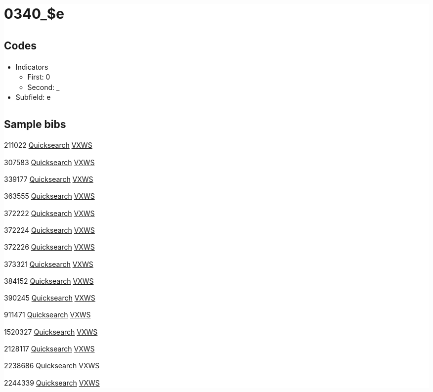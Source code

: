 # 0340\_$e

## Codes

-   Indicators
    -   First: 0
    -   Second: \_
-   Subfield: e

## Sample bibs

211022 [Quicksearch](https://search.library.yale.edu/catalog/211022) [VXWS](http://prodorbis.library.yale.edu:7014/vxws/GetHoldingsService?bibId=211022)

307583 [Quicksearch](https://search.library.yale.edu/catalog/307583) [VXWS](http://prodorbis.library.yale.edu:7014/vxws/GetHoldingsService?bibId=307583)

339177 [Quicksearch](https://search.library.yale.edu/catalog/339177) [VXWS](http://prodorbis.library.yale.edu:7014/vxws/GetHoldingsService?bibId=339177)

363555 [Quicksearch](https://search.library.yale.edu/catalog/363555) [VXWS](http://prodorbis.library.yale.edu:7014/vxws/GetHoldingsService?bibId=363555)

372222 [Quicksearch](https://search.library.yale.edu/catalog/372222) [VXWS](http://prodorbis.library.yale.edu:7014/vxws/GetHoldingsService?bibId=372222)

372224 [Quicksearch](https://search.library.yale.edu/catalog/372224) [VXWS](http://prodorbis.library.yale.edu:7014/vxws/GetHoldingsService?bibId=372224)

372226 [Quicksearch](https://search.library.yale.edu/catalog/372226) [VXWS](http://prodorbis.library.yale.edu:7014/vxws/GetHoldingsService?bibId=372226)

373321 [Quicksearch](https://search.library.yale.edu/catalog/373321) [VXWS](http://prodorbis.library.yale.edu:7014/vxws/GetHoldingsService?bibId=373321)

384152 [Quicksearch](https://search.library.yale.edu/catalog/384152) [VXWS](http://prodorbis.library.yale.edu:7014/vxws/GetHoldingsService?bibId=384152)

390245 [Quicksearch](https://search.library.yale.edu/catalog/390245) [VXWS](http://prodorbis.library.yale.edu:7014/vxws/GetHoldingsService?bibId=390245)

911471 [Quicksearch](https://search.library.yale.edu/catalog/911471) [VXWS](http://prodorbis.library.yale.edu:7014/vxws/GetHoldingsService?bibId=911471)

1520327 [Quicksearch](https://search.library.yale.edu/catalog/1520327) [VXWS](http://prodorbis.library.yale.edu:7014/vxws/GetHoldingsService?bibId=1520327)

2128117 [Quicksearch](https://search.library.yale.edu/catalog/2128117) [VXWS](http://prodorbis.library.yale.edu:7014/vxws/GetHoldingsService?bibId=2128117)

2238686 [Quicksearch](https://search.library.yale.edu/catalog/2238686) [VXWS](http://prodorbis.library.yale.edu:7014/vxws/GetHoldingsService?bibId=2238686)

2244339 [Quicksearch](https://search.library.yale.edu/catalog/2244339) [VXWS](http://prodorbis.library.yale.edu:7014/vxws/GetHoldingsService?bibId=2244339)
